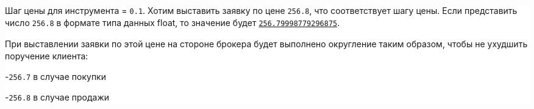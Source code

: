 Шаг цены для инструмента = `0.1`. Хотим выставить заявку по цене `256.8`, что соответствует шагу цены. Если представить число `256.8` в формате типа данных float, то значение будет [`256.79998779296875`](https://baseconvert.com/ieee-754-floating-point).

При выставлении заявки по этой цене на стороне брокера будет выполнено округление таким образом, чтобы не ухудшить поручение клиента:

-`256.7` в случае покупки

-`256.8` в случае продажи
